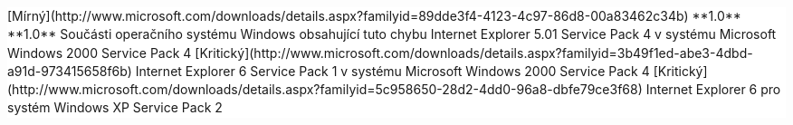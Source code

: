 <td style="border:1px solid black;">
</td>
<td style="border:1px solid black;">
</td>
<td style="border:1px solid black;">
[Mírný](http://www.microsoft.com/downloads/details.aspx?familyid=89dde3f4-4123-4c97-86d8-00a83462c34b)
</td>
<td style="border:1px solid black;">
**1.0**
</td>
<td style="border:1px solid black;">
**1.0**
</td>
<td style="border:1px solid black;">
</td>
</tr>
<tr>
<th colspan="7">
Součásti operačního systému Windows obsahující tuto chybu
</th>
</tr>
<tr>
<td style="border:1px solid black;">
Internet Explorer 5.01 Service Pack 4 v systému Microsoft Windows 2000 Service Pack 4
</td>
<td style="border:1px solid black;">
</td>
<td style="border:1px solid black;">
</td>
<td style="border:1px solid black;">
</td>
<td style="border:1px solid black;">
[Kritický](http://www.microsoft.com/downloads/details.aspx?familyid=3b49f1ed-abe3-4dbd-a91d-973415658f6b)
</td>
<td style="border:1px solid black;">
</td>
<td style="border:1px solid black;">
</td>
</tr>
<tr class="alternateRow">
<td style="border:1px solid black;">
Internet Explorer 6 Service Pack 1 v systému Microsoft Windows 2000 Service Pack 4
</td>
<td style="border:1px solid black;">
</td>
<td style="border:1px solid black;">
</td>
<td style="border:1px solid black;">
</td>
<td style="border:1px solid black;">
[Kritický](http://www.microsoft.com/downloads/details.aspx?familyid=5c958650-28d2-4dd0-96a8-dbfe79ce3f68)
</td>
<td style="border:1px solid black;">
</td>
<td style="border:1px solid black;">
</td>
</tr>
<tr>
<td style="border:1px solid black;">
Internet Explorer 6 pro systém Windows XP Service Pack 2
</td>